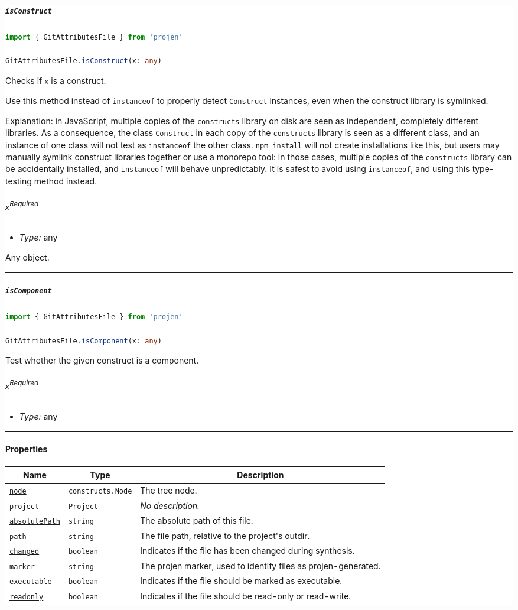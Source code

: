 
##### `isConstruct` <a name="isConstruct" id="projen.GitAttributesFile.isConstruct"></a>

```typescript
import { GitAttributesFile } from 'projen'

GitAttributesFile.isConstruct(x: any)
```

Checks if `x` is a construct.

Use this method instead of `instanceof` to properly detect `Construct`
instances, even when the construct library is symlinked.

Explanation: in JavaScript, multiple copies of the `constructs` library on
disk are seen as independent, completely different libraries. As a
consequence, the class `Construct` in each copy of the `constructs` library
is seen as a different class, and an instance of one class will not test as
`instanceof` the other class. `npm install` will not create installations
like this, but users may manually symlink construct libraries together or
use a monorepo tool: in those cases, multiple copies of the `constructs`
library can be accidentally installed, and `instanceof` will behave
unpredictably. It is safest to avoid using `instanceof`, and using
this type-testing method instead.

###### `x`<sup>Required</sup> <a name="x" id="projen.GitAttributesFile.isConstruct.parameter.x"></a>

- *Type:* any

Any object.

---

##### `isComponent` <a name="isComponent" id="projen.GitAttributesFile.isComponent"></a>

```typescript
import { GitAttributesFile } from 'projen'

GitAttributesFile.isComponent(x: any)
```

Test whether the given construct is a component.

###### `x`<sup>Required</sup> <a name="x" id="projen.GitAttributesFile.isComponent.parameter.x"></a>

- *Type:* any

---

#### Properties <a name="Properties" id="Properties"></a>

| **Name** | **Type** | **Description** |
| --- | --- | --- |
| <code><a href="#projen.GitAttributesFile.property.node">node</a></code> | <code>constructs.Node</code> | The tree node. |
| <code><a href="#projen.GitAttributesFile.property.project">project</a></code> | <code><a href="#projen.Project">Project</a></code> | *No description.* |
| <code><a href="#projen.GitAttributesFile.property.absolutePath">absolutePath</a></code> | <code>string</code> | The absolute path of this file. |
| <code><a href="#projen.GitAttributesFile.property.path">path</a></code> | <code>string</code> | The file path, relative to the project's outdir. |
| <code><a href="#projen.GitAttributesFile.property.changed">changed</a></code> | <code>boolean</code> | Indicates if the file has been changed during synthesis. |
| <code><a href="#projen.GitAttributesFile.property.marker">marker</a></code> | <code>string</code> | The projen marker, used to identify files as projen-generated. |
| <code><a href="#projen.GitAttributesFile.property.executable">executable</a></code> | <code>boolean</code> | Indicates if the file should be marked as executable. |
| <code><a href="#projen.GitAttributesFile.property.readonly">readonly</a></code> | <code>boolean</code> | Indicates if the file should be read-only or read-write. |